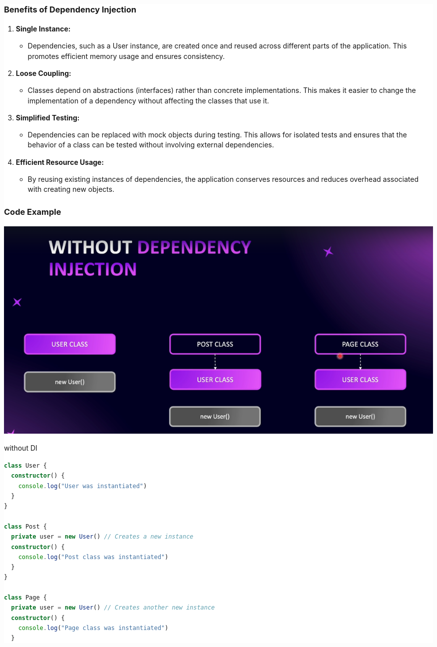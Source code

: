 ### Benefits of Dependency Injection

1. **Single Instance:**

   - Dependencies, such as a User instance, are created once and reused across different parts of the application. This promotes efficient memory usage and ensures consistency.

2. **Loose Coupling:**

   - Classes depend on abstractions (interfaces) rather than concrete implementations. This makes it easier to change the implementation of a dependency without affecting the classes that use it.

3. **Simplified Testing:**

   - Dependencies can be replaced with mock objects during testing. This allows for isolated tests and ensures that the behavior of a class can be tested without involving external dependencies.

4. **Efficient Resource Usage:**
   - By reusing existing instances of dependencies, the application conserves resources and reduces overhead associated with creating new objects.

### Code Example

![without dependency injection](./images/without-dependency.png)

without DI

```typescript
class User {
  constructor() {
    console.log("User was instantiated")
  }
}

class Post {
  private user = new User() // Creates a new instance
  constructor() {
    console.log("Post class was instantiated")
  }
}

class Page {
  private user = new User() // Creates another new instance
  constructor() {
    console.log("Page class was instantiated")
  }
```